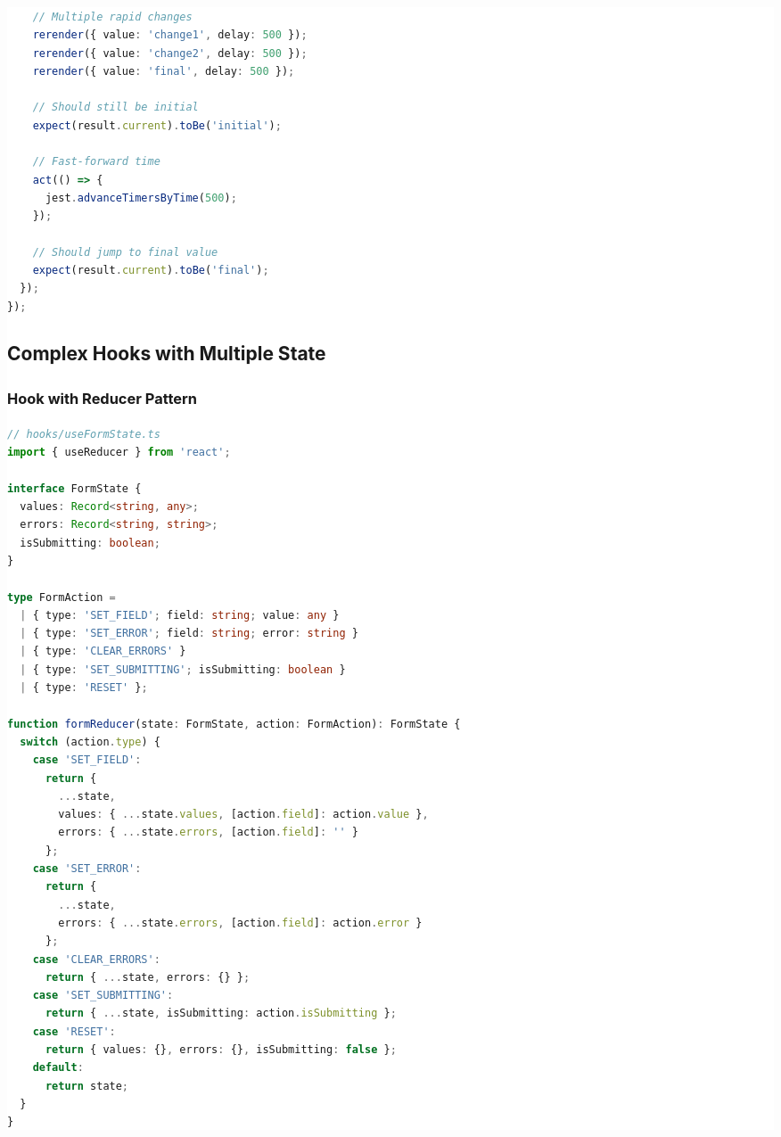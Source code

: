 ```typescript
    // Multiple rapid changes
    rerender({ value: 'change1', delay: 500 });
    rerender({ value: 'change2', delay: 500 });
    rerender({ value: 'final', delay: 500 });

    // Should still be initial
    expect(result.current).toBe('initial');

    // Fast-forward time
    act(() => {
      jest.advanceTimersByTime(500);
    });

    // Should jump to final value
    expect(result.current).toBe('final');
  });
});
```

## Complex Hooks with Multiple State

### Hook with Reducer Pattern
```typescript
// hooks/useFormState.ts
import { useReducer } from 'react';

interface FormState {
  values: Record<string, any>;
  errors: Record<string, string>;
  isSubmitting: boolean;
}

type FormAction =
  | { type: 'SET_FIELD'; field: string; value: any }
  | { type: 'SET_ERROR'; field: string; error: string }
  | { type: 'CLEAR_ERRORS' }
  | { type: 'SET_SUBMITTING'; isSubmitting: boolean }
  | { type: 'RESET' };

function formReducer(state: FormState, action: FormAction): FormState {
  switch (action.type) {
    case 'SET_FIELD':
      return {
        ...state,
        values: { ...state.values, [action.field]: action.value },
        errors: { ...state.errors, [action.field]: '' }
      };
    case 'SET_ERROR':
      return {
        ...state,
        errors: { ...state.errors, [action.field]: action.error }
      };
    case 'CLEAR_ERRORS':
      return { ...state, errors: {} };
    case 'SET_SUBMITTING':
      return { ...state, isSubmitting: action.isSubmitting };
    case 'RESET':
      return { values: {}, errors: {}, isSubmitting: false };
    default:
      return state;
  }
}
```
